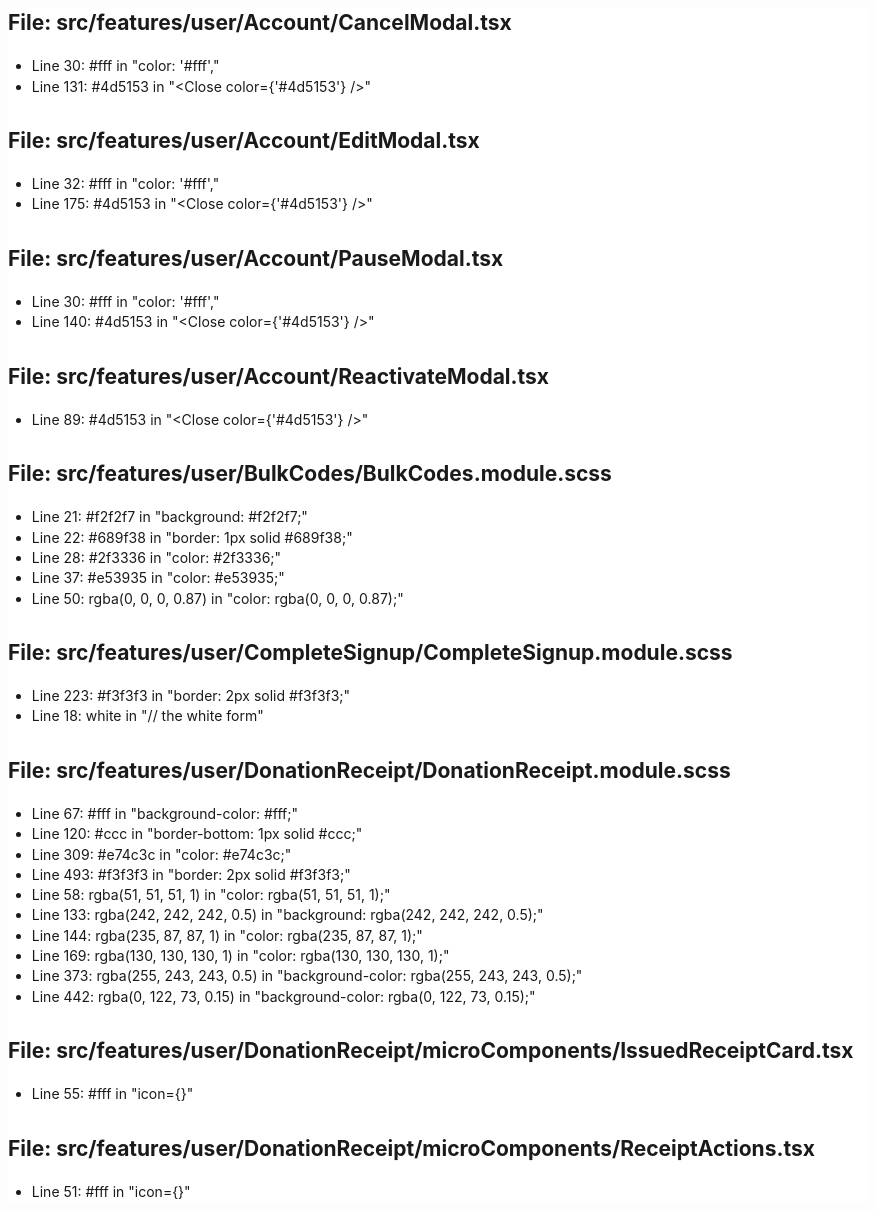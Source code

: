 File: src/features/user/Account/CancelModal.tsx
-----------------------------------------------
- Line 30: #fff in "color: '#fff',"
- Line 131: #4d5153 in "<Close color={'#4d5153'} />"

File: src/features/user/Account/EditModal.tsx
---------------------------------------------
- Line 32: #fff in "color: '#fff',"
- Line 175: #4d5153 in "<Close color={'#4d5153'} />"

File: src/features/user/Account/PauseModal.tsx
----------------------------------------------
- Line 30: #fff in "color: '#fff',"
- Line 140: #4d5153 in "<Close color={'#4d5153'} />"

File: src/features/user/Account/ReactivateModal.tsx
---------------------------------------------------
- Line 89: #4d5153 in "<Close color={'#4d5153'} />"

File: src/features/user/BulkCodes/BulkCodes.module.scss
-------------------------------------------------------
- Line 21: #f2f2f7 in "background: #f2f2f7;"
- Line 22: #689f38 in "border: 1px solid #689f38;"
- Line 28: #2f3336 in "color: #2f3336;"
- Line 37: #e53935 in "color: #e53935;"
- Line 50: rgba(0, 0, 0, 0.87) in "color: rgba(0, 0, 0, 0.87);"

File: src/features/user/CompleteSignup/CompleteSignup.module.scss
-----------------------------------------------------------------
- Line 223: #f3f3f3 in "border: 2px solid #f3f3f3;"
- Line 18: white in "// the white form"

File: src/features/user/DonationReceipt/DonationReceipt.module.scss
-------------------------------------------------------------------
- Line 67: #fff in "background-color: #fff;"
- Line 120: #ccc in "border-bottom: 1px solid #ccc;"
- Line 309: #e74c3c in "color: #e74c3c;"
- Line 493: #f3f3f3 in "border: 2px solid #f3f3f3;"
- Line 58: rgba(51, 51, 51, 1) in "color: rgba(51, 51, 51, 1);"
- Line 133: rgba(242, 242, 242, 0.5) in "background: rgba(242, 242, 242, 0.5);"
- Line 144: rgba(235, 87, 87, 1) in "color: rgba(235, 87, 87, 1);"
- Line 169: rgba(130, 130, 130, 1) in "color: rgba(130, 130, 130, 1);"
- Line 373: rgba(255, 243, 243, 0.5) in "background-color: rgba(255, 243, 243, 0.5);"
- Line 442: rgba(0, 122, 73, 0.15) in "background-color: rgba(0, 122, 73, 0.15);"

File: src/features/user/DonationReceipt/microComponents/IssuedReceiptCard.tsx
-----------------------------------------------------------------------------
- Line 55: #fff in "icon={<DownloadIcon color="#fff" />}"

File: src/features/user/DonationReceipt/microComponents/ReceiptActions.tsx
--------------------------------------------------------------------------
- Line 51: #fff in "icon={<DownloadIcon color="#fff" />}"
